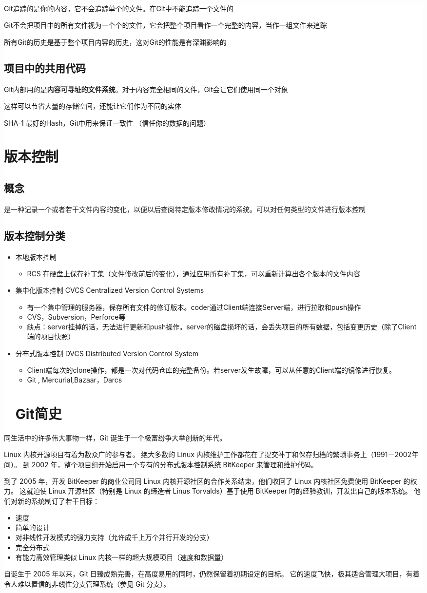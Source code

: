 Git追踪的是你的内容，它不会追踪单个的文件。在Git中不能追踪一个文件的

Git不会把项目中的所有文件视为一个个的文件，它会把整个项目看作一个完整的内容，当作一组文件来追踪

 所有Git的历史是基于整个项目内容的历史，这对Git的性能是有深渊影响的

## 项目中的共用代码

Git内部用的是**内容可寻址的文件系统**。对于内容完全相同的文件，Git会让它们使用同一个对象

这样可以节省大量的存储空间，还能让它们作为不同的实体

SHA-1 最好的Hash，Git中用来保证一致性 （信任你的数据的问题）

# 版本控制

## 概念

是一种记录一个或者若干文件内容的变化，以便以后查阅特定版本修改情况的系统。可以对任何类型的文件进行版本控制

## 版本控制分类

- 本地版本控制

  - RCS 	在硬盘上保存补丁集（文件修改前后的变化），通过应用所有补丁集，可以重新计算出各个版本的文件内容

- 集中化版本控制  CVCS Centralized Version Control Systems

  - 有一个集中管理的服务器，保存所有文件的修订版本。coder通过Client端连接Server端，进行拉取和push操作
  - CVS，Subversion，Perforce等
  - 缺点：server挂掉的话，无法进行更新和push操作。server的磁盘损坏的话，会丢失项目的所有数据，包括变更历史（除了Client端的项目快照）

- 分布式版本控制 DVCS Distributed Version Control System

  - Client端每次的clone操作，都是一次对代码仓库的完整备份。若server发生故障，可以从任意的Client端的镜像进行恢复。
  - Git , Mercurial,Bazaar，Darcs

  # 	Git简史

同生活中的许多伟大事物一样，Git 诞生于一个极富纷争大举创新的年代。

Linux 内核开源项目有着为数众广的参与者。 绝大多数的 Linux 内核维护工作都花在了提交补丁和保存归档的繁琐事务上（1991－2002年间）。 到 2002 年，整个项目组开始启用一个专有的分布式版本控制系统 BitKeeper 来管理和维护代码。

到了 2005 年，开发 BitKeeper 的商业公司同 Linux 内核开源社区的合作关系结束，他们收回了 Linux 内核社区免费使用 BitKeeper 的权力。 这就迫使 Linux 开源社区（特别是 Linux 的缔造者 Linus Torvalds）基于使用 BitKeeper 时的经验教训，开发出自己的版本系统。 他们对新的系统制订了若干目标：

- 速度
- 简单的设计
- 对非线性开发模式的强力支持（允许成千上万个并行开发的分支）
- 完全分布式
- 有能力高效管理类似 Linux 内核一样的超大规模项目（速度和数据量）

自诞生于 2005 年以来，Git 日臻成熟完善，在高度易用的同时，仍然保留着初期设定的目标。 它的速度飞快，极其适合管理大项目，有着令人难以置信的非线性分支管理系统（参见 Git 分支）。
